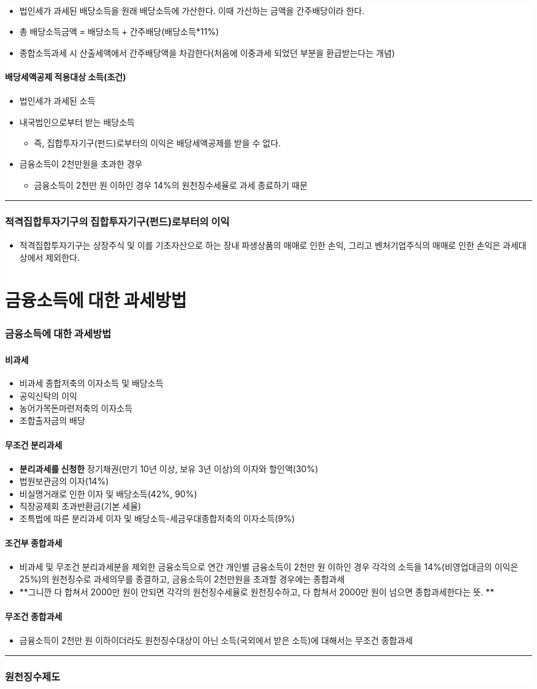 * 법인세가 과세된 배당소득을 원래 배당소득에 가산한다. 이때 가산하는 금액을 간주배당이라 한다. 

* 총 배당소득금액 = 배당소득 + 간주배당(배당소득*11%)

* 종합소득과세 시 산출세액에서 간주배당액을 차감한다(처음에 이중과세 되었던 부분을 환급받는다는 개념)

#### 배당세액공제 적용대상 소득(조건)

* 법인세가 과세된 소득

* 내국법인으로부터 받는 배당소득 
  * 즉, 집합투자기구(펀드)로부터의 이익은 배당세액공제를 받을 수 없다.

* 금융소득이 2천만원을 초과한 경우 
  * 금융소득이 2천만 원 이하인 경우 14%의 원천징수세율로 과세 종료하기 때문

---

### 적격집합투자기구의 집합투자기구(펀드)로부터의 이익

* 적격집합투자기구는 상장주식 및 이를 기초자산으로 하는 장내 파생상품의 매매로 인한 손익, 그리고 벤처기업주식의 매매로 인한 손익은 과세대상에서 제외한다.



# 금융소득에 대한 과세방법

### 금융소득에 대한 과세방법 

#### 비과세 

* 비과세 종합저축의 이자소득 및 배당소득
* 공익신탁의 이익
* 농어가목돈마련저축의 이자소득
* 조합출자금의 배당

#### 무조건 분리과세 

* **분리과세를 신청한** 장기채권(만기 10년 이상, 보유 3년 이상)의 이자와 할인액(30%) 
* 법원보관금의 이자(14%)
* 비실명거래로 인한 이자 및 배당소득(42%, 90%)
* 직장공제회 초과반환금(기본 세율)
* 조특법에 따른 분리과세 이자 및 배당소득-세금우대종합저축의 이자소득(9%)

#### 조건부 종합과세 

* 비과세 및 무조건 분리과세분을 제외한 금융소득으로 연간 개인별 금융소득이 2천만 원 이하인 경우 각각의 소득을 14%(비영업대금의 이익은 25%)의 원천징수로 과세의무를 종결하고, 금융소득이 2천만원을 초과할 경우에는 종합과세
* **그니깐 다 합쳐서 2000만 원이 안되면 각각의 원천징수세율로 원천징수하고, 다 합쳐서 2000만 원이 넘으면 종합과세한다는 뜻. **

#### 무조건 종합과세 

* 금융소득이 2천만 원 이하이더라도 원천징수대상이 아닌 소득(국외에서 받은 소득)에 대해서는 무조건 종합과세

---

### 원천징수제도
